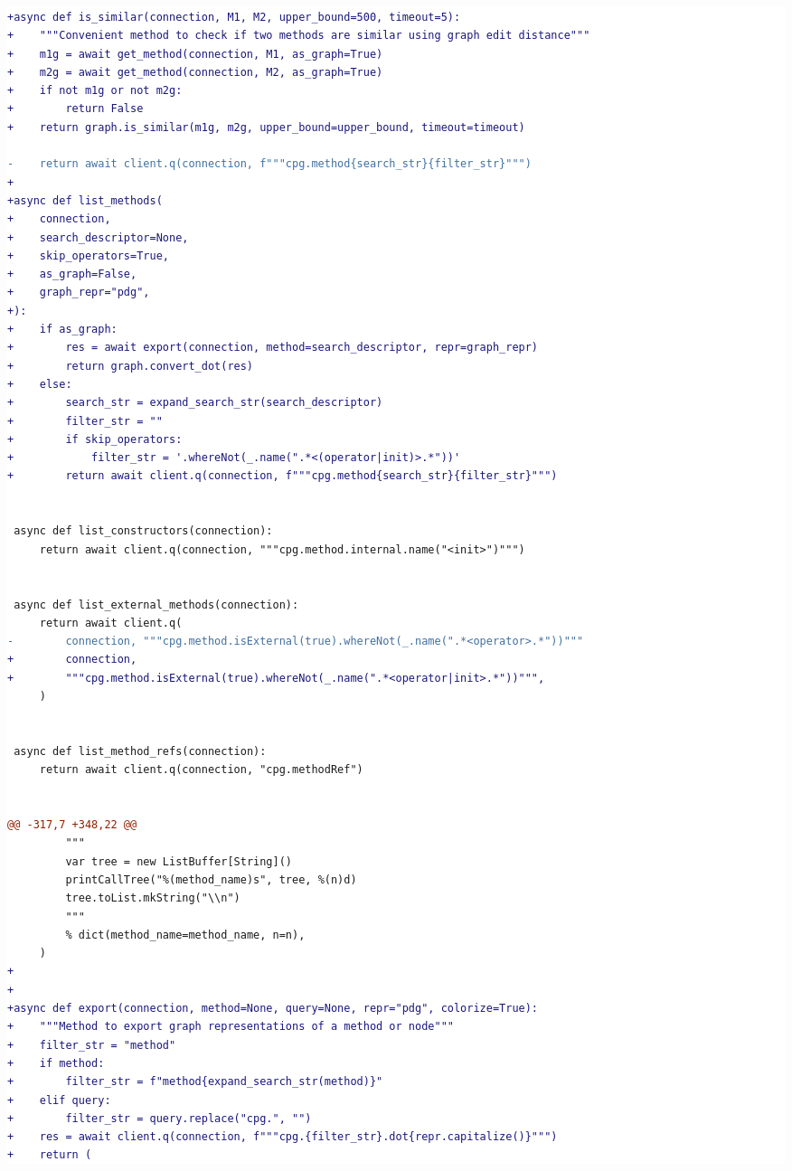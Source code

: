 ```diff
+async def is_similar(connection, M1, M2, upper_bound=500, timeout=5):
+    """Convenient method to check if two methods are similar using graph edit distance"""
+    m1g = await get_method(connection, M1, as_graph=True)
+    m2g = await get_method(connection, M2, as_graph=True)
+    if not m1g or not m2g:
+        return False
+    return graph.is_similar(m1g, m2g, upper_bound=upper_bound, timeout=timeout)
 
-    return await client.q(connection, f"""cpg.method{search_str}{filter_str}""")
+
+async def list_methods(
+    connection,
+    search_descriptor=None,
+    skip_operators=True,
+    as_graph=False,
+    graph_repr="pdg",
+):
+    if as_graph:
+        res = await export(connection, method=search_descriptor, repr=graph_repr)
+        return graph.convert_dot(res)
+    else:
+        search_str = expand_search_str(search_descriptor)
+        filter_str = ""
+        if skip_operators:
+            filter_str = '.whereNot(_.name(".*<(operator|init)>.*"))'
+        return await client.q(connection, f"""cpg.method{search_str}{filter_str}""")
 
 
 async def list_constructors(connection):
     return await client.q(connection, """cpg.method.internal.name("<init>")""")
 
 
 async def list_external_methods(connection):
     return await client.q(
-        connection, """cpg.method.isExternal(true).whereNot(_.name(".*<operator>.*"))"""
+        connection,
+        """cpg.method.isExternal(true).whereNot(_.name(".*<operator|init>.*"))""",
     )
 
 
 async def list_method_refs(connection):
     return await client.q(connection, "cpg.methodRef")
 
 
@@ -317,7 +348,22 @@
         """
         var tree = new ListBuffer[String]()
         printCallTree("%(method_name)s", tree, %(n)d)
         tree.toList.mkString("\\n")
         """
         % dict(method_name=method_name, n=n),
     )
+
+
+async def export(connection, method=None, query=None, repr="pdg", colorize=True):
+    """Method to export graph representations of a method or node"""
+    filter_str = "method"
+    if method:
+        filter_str = f"method{expand_search_str(method)}"
+    elif query:
+        filter_str = query.replace("cpg.", "")
+    res = await client.q(connection, f"""cpg.{filter_str}.dot{repr.capitalize()}""")
+    return (
```